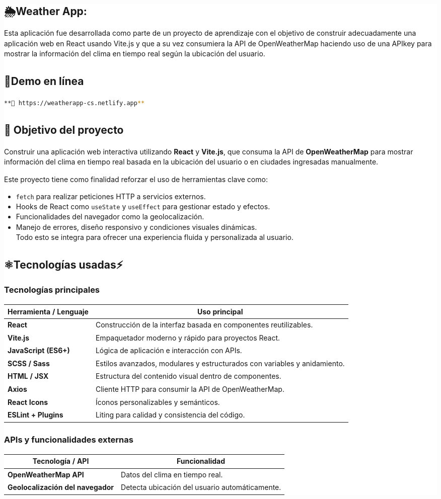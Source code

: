 ## 🌦️Weather App: 

Esta aplicación fue desarrollada como parte de un proyecto de aprendizaje con el objetivo de construir adecuadamente una aplicación web en React usando Vite.js y que a su vez consumiera la API de OpenWeatherMap haciendo uso de una APIkey para mostrar la información del clima en tiempo real según la ubicación del usuario.

## 🚀Demo en línea  
```bash
**🔗 https://weatherapp-cs.netlify.app**
```

## 🎯 Objetivo del proyecto

Construir una aplicación web interactiva utilizando **React** y **Vite.js**, que consuma la API de **OpenWeatherMap** para mostrar información del clima en tiempo real basada en la ubicación del usuario o en ciudades ingresadas manualmente.  

Este proyecto tiene como finalidad reforzar el uso de herramientas clave como:
- `fetch` para realizar peticiones HTTP a servicios externos.
- Hooks de React como `useState` y `useEffect` para gestionar estado y efectos.
- Funcionalidades del navegador como la geolocalización.
- Manejo de errores, diseño responsivo y condiciones visuales dinámicas.  
Todo esto se integra para ofrecer una experiencia fluida y personalizada al usuario.

## ⚛️Tecnologías usadas⚡

### Tecnologías principales

| Herramienta / Lenguaje | Uso principal |
|------------------------|---------------|
| **React**              | Construcción de la interfaz basada en componentes reutilizables. |
| **Vite.js**            | Empaquetador moderno y rápido para proyectos React. |
| **JavaScript (ES6+)**  | Lógica de aplicación e interacción con APIs. |
| **SCSS / Sass**        | Estilos avanzados, modulares y estructurados con variables y anidamiento. |
| **HTML / JSX**         | Estructura del contenido visual dentro de componentes. |
| **Axios**              | Cliente HTTP para consumir la API de OpenWeatherMap. |
| **React Icons**        | Íconos personalizables y semánticos. |
| **ESLint + Plugins**   | Liting para calidad y consistencia del código. |

### APIs y funcionalidades externas

| Tecnología / API              | Funcionalidad |
|-------------------------------|---------------------------|
| **OpenWeatherMap API**        | Datos del clima en tiempo real. |
| **Geolocalización del navegador** | Detecta ubicación del usuario automáticamente. |
